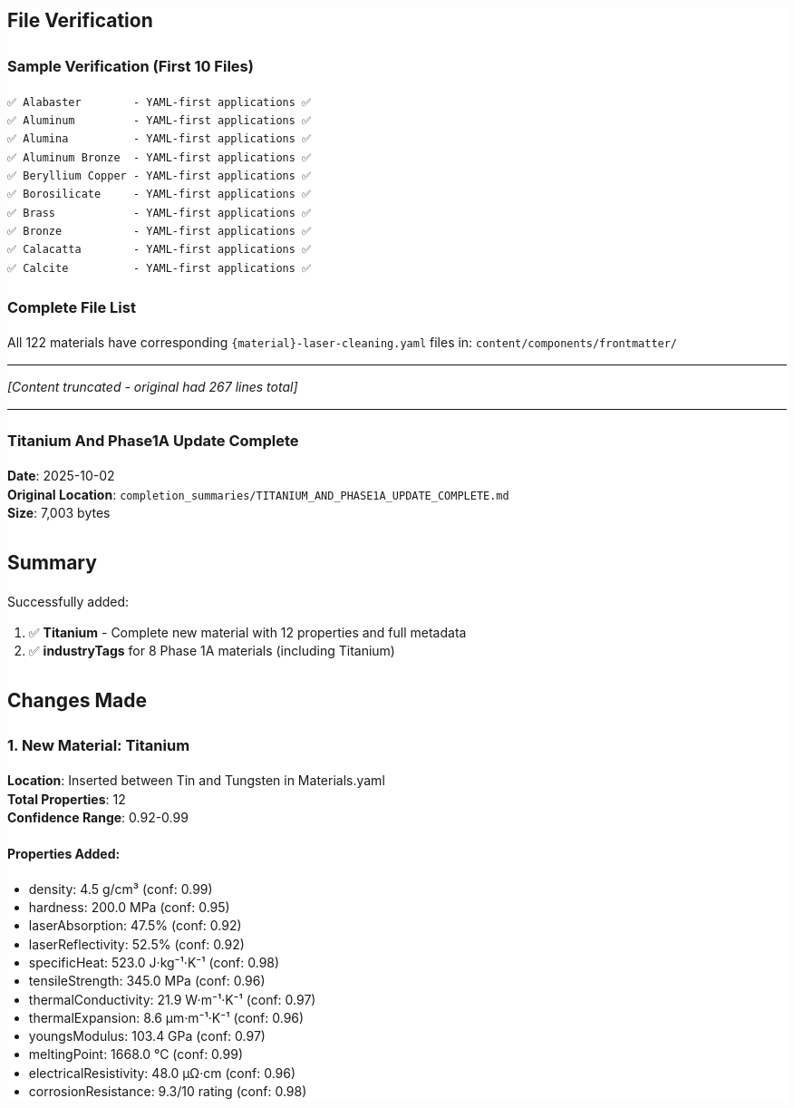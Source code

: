 
## File Verification

### Sample Verification (First 10 Files)
```
✅ Alabaster        - YAML-first applications ✅
✅ Aluminum         - YAML-first applications ✅
✅ Alumina          - YAML-first applications ✅
✅ Aluminum Bronze  - YAML-first applications ✅
✅ Beryllium Copper - YAML-first applications ✅
✅ Borosilicate     - YAML-first applications ✅
✅ Brass            - YAML-first applications ✅
✅ Bronze           - YAML-first applications ✅
✅ Calacatta        - YAML-first applications ✅
✅ Calcite          - YAML-first applications ✅
```

### Complete File List
All 122 materials have corresponding `{material}-laser-cleaning.yaml` files in:
`content/components/frontmatter/`

---


*[Content truncated - original had 267 lines total]*

---

### Titanium And Phase1A Update Complete

**Date**: 2025-10-02  
**Original Location**: `completion_summaries/TITANIUM_AND_PHASE1A_UPDATE_COMPLETE.md`  
**Size**: 7,003 bytes


## Summary

Successfully added:
1. ✅ **Titanium** - Complete new material with 12 properties and full metadata
2. ✅ **industryTags** for 8 Phase 1A materials (including Titanium)

## Changes Made

### 1. New Material: Titanium

**Location**: Inserted between Tin and Tungsten in Materials.yaml  
**Total Properties**: 12  
**Confidence Range**: 0.92-0.99  

#### Properties Added:
- density: 4.5 g/cm³ (conf: 0.99)
- hardness: 200.0 MPa (conf: 0.95)
- laserAbsorption: 47.5% (conf: 0.92)
- laserReflectivity: 52.5% (conf: 0.92)
- specificHeat: 523.0 J·kg⁻¹·K⁻¹ (conf: 0.98)
- tensileStrength: 345.0 MPa (conf: 0.96)
- thermalConductivity: 21.9 W·m⁻¹·K⁻¹ (conf: 0.97)
- thermalExpansion: 8.6 μm·m⁻¹·K⁻¹ (conf: 0.96)
- youngsModulus: 103.4 GPa (conf: 0.97)
- meltingPoint: 1668.0 °C (conf: 0.99)
- electricalResistivity: 48.0 μΩ·cm (conf: 0.96)
- corrosionResistance: 9.3/10 rating (conf: 0.98)
